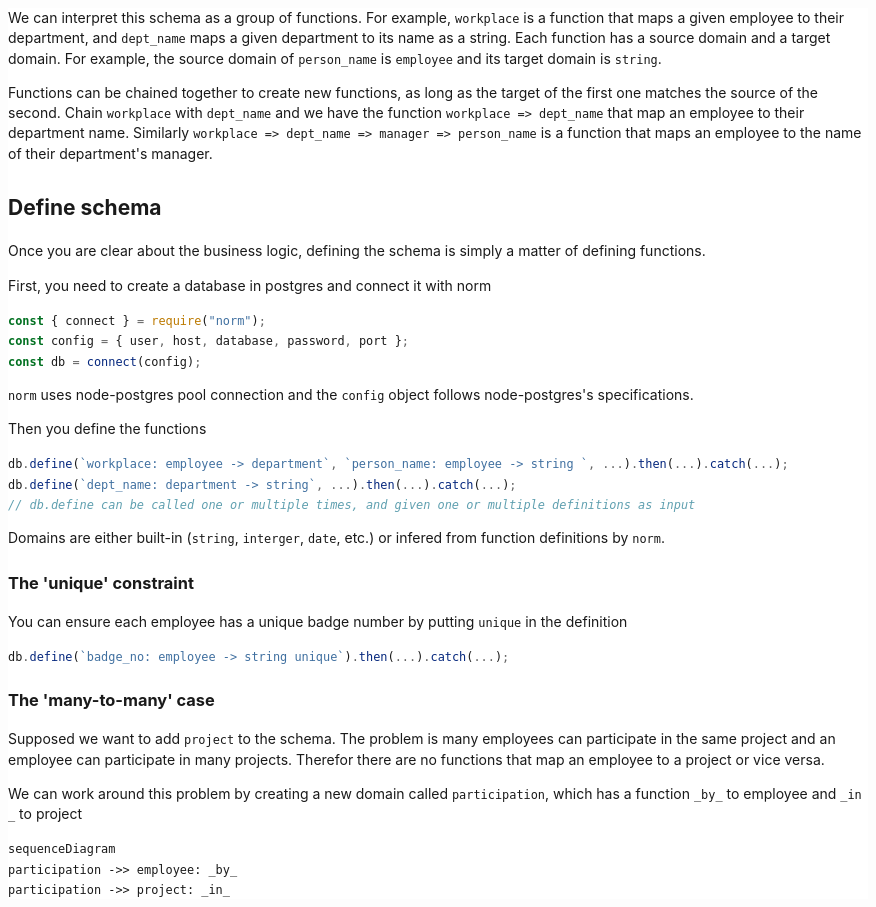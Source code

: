 We can interpret this schema as a group of functions. For example, `workplace` is a function that maps a given employee to their department, and `dept_name` maps a given department to its name as a string. Each function has a source domain and a target domain. For example, the source domain of `person_name` is `employee` and its target domain is `string`.

Functions can be chained together to create new functions, as long as the target of the first one matches the source of the second. Chain `workplace` with `dept_name` and we have the function `workplace => dept_name` that map an employee to their department name. Similarly `workplace => dept_name => manager => person_name` is a function that maps an employee to the name of their department's manager.

## Define schema
Once you are clear about the business logic, defining the schema is simply a matter of defining functions.

First, you need to create a database in postgres and connect it with norm

```js
const { connect } = require("norm");
const config = { user, host, database, password, port };
const db = connect(config);
```

`norm` uses node-postgres pool connection and the `config` object follows node-postgres's specifications.

Then you define the functions

```js
db.define(`workplace: employee -> department`, `person_name: employee -> string `, ...).then(...).catch(...);
db.define(`dept_name: department -> string`, ...).then(...).catch(...);
// db.define can be called one or multiple times, and given one or multiple definitions as input
```
Domains are either built-in (`string`, `interger`, `date`, etc.) or infered from function definitions by `norm`.

### The 'unique' constraint
You can ensure each employee has a unique badge number by putting `unique` in the definition

```js
db.define(`badge_no: employee -> string unique`).then(...).catch(...);
```

### The 'many-to-many' case
Supposed we want to add `project` to the schema. The problem is many employees can participate in the same project and an employee can participate in many projects. Therefor there are no functions that map an employee to a project or vice versa.

We can work around this problem by creating a new domain called `participation`, which has a function `_by_` to employee and `_in_` to project 

```mermaid
sequenceDiagram
participation ->> employee: _by_
participation ->> project: _in_
```
